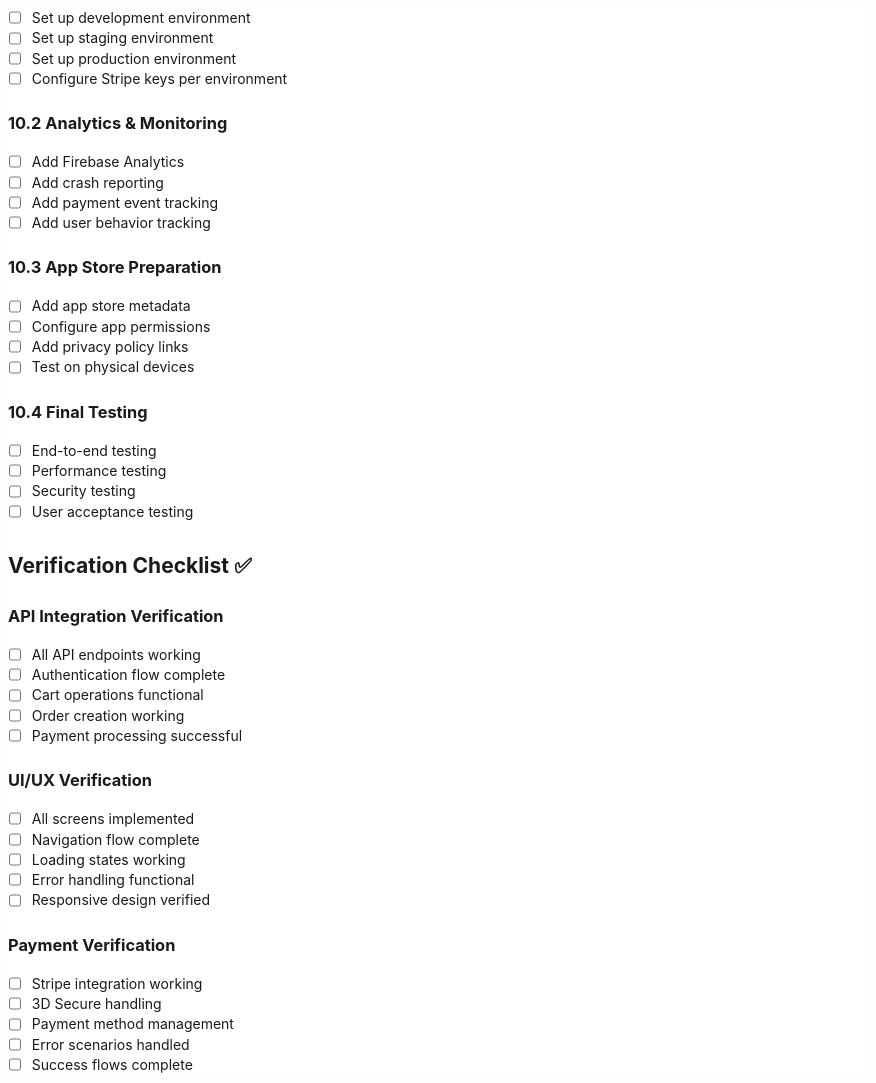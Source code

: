- [ ] Set up development environment
- [ ] Set up staging environment
- [ ] Set up production environment
- [ ] Configure Stripe keys per environment

### 10.2 Analytics & Monitoring

- [ ] Add Firebase Analytics
- [ ] Add crash reporting
- [ ] Add payment event tracking
- [ ] Add user behavior tracking

### 10.3 App Store Preparation

- [ ] Add app store metadata
- [ ] Configure app permissions
- [ ] Add privacy policy links
- [ ] Test on physical devices

### 10.4 Final Testing

- [ ] End-to-end testing
- [ ] Performance testing
- [ ] Security testing
- [ ] User acceptance testing

## Verification Checklist ✅

### API Integration Verification

- [ ] All API endpoints working
- [ ] Authentication flow complete
- [ ] Cart operations functional
- [ ] Order creation working
- [ ] Payment processing successful

### UI/UX Verification

- [ ] All screens implemented
- [ ] Navigation flow complete
- [ ] Loading states working
- [ ] Error handling functional
- [ ] Responsive design verified

### Payment Verification

- [ ] Stripe integration working
- [ ] 3D Secure handling
- [ ] Payment method management
- [ ] Error scenarios handled
- [ ] Success flows complete
